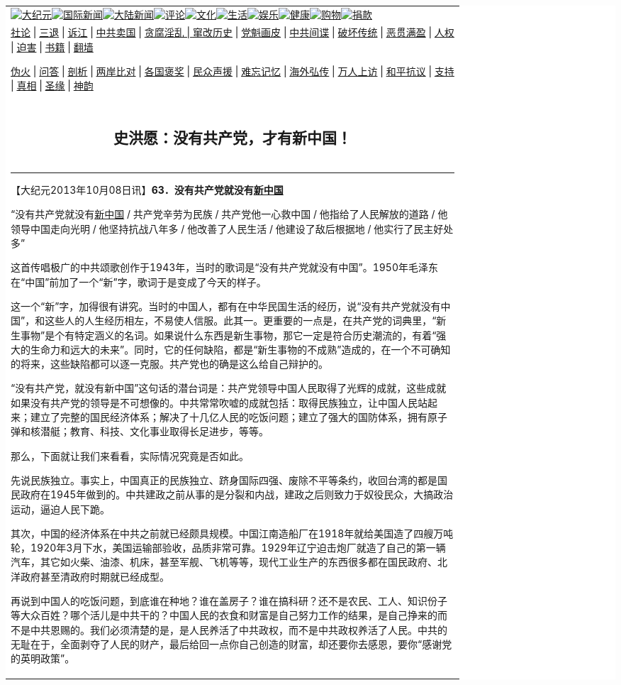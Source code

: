 <a name="1" id="1" target="_blank"></a><span id="1"></span>
<table border="0"><tr><td colspan="2" VALIGN=TOP><a href="https://github.com/woywz155/djy/blob/master/gb/nsc413.md#1"><img src="https://raw.githubusercontent.com/woywz155/www/master/t/djy/1.jpg" title="大纪元"></a><a href="https://github.com/woywz155/djy/blob/master/gb/n24hr.md#1"><img src="https://raw.githubusercontent.com/woywz155/www/master/t/djy/3.jpg" title="国际新闻"></a><a href="https://github.com/woywz155/djy/blob/master/gb/nsc413.md#1"><img src="https://raw.githubusercontent.com/woywz155/www/master/t/djy/4.jpg" title="大陆新闻"></a><a href="https://github.com/woywz155/djy/blob/master/gb/news392.md#1"><img src="https://raw.githubusercontent.com/woywz155/www/master/t/djy/5.jpg" title="评论"></a><a href="https://github.com/woywz155/djy/blob/master/gb/news2007.md#1"><img src="https://raw.githubusercontent.com/woywz155/www/master/t/djy/6.jpg" title="文化"></a><a href="https://github.com/woywz155/djy/blob/master/gb/news2008.md#1"><img src="https://raw.githubusercontent.com/woywz155/www/master/t/djy/7.jpg" title="生活"></a><a href="https://github.com/woywz155/djy/blob/master/gb/ncyule.md#1"><img src="https://raw.githubusercontent.com/woywz155/www/master/t/djy/8.jpg" title="娱乐"></a><a href="https://github.com/woywz155/djy/blob/master/gb/nsc1002.md#1"><img src="https://raw.githubusercontent.com/woywz155/www/master/t/djy/9.jpg" title="健康"><a href="https://www.youlucky.com"><img src="https://raw.githubusercontent.com/woywz155/www/master/t/djy/10.jpg" title="购物"></a><a href="https://www.supportepoch.org/donation?utm_medium=epochtimes&utm_source=referral&utm_campaign=donate_button_djyhomepage"><img src="https://raw.githubusercontent.com/woywz155/www/master/t/djy/12.jpg" title="捐款"></a></td></tr>
<tr><td colspan="2" VALIGN=TOP><a target="_blank" href="https://git.io/fjCRf">社论</a> | <a target="_blank" href="https://github.com/woywz155/djy/blob/master/gb/nf5657.md#1">三退</a> | <a target="_blank" href="https://github.com/woywz155/djy/blob/master/gb/nf6123.md#1">诉江</a> | <a target="_blank" href="https://github.com/woywz155/djy/blob/master/gb/nf1176117.md#1">中共卖国</a> | <a target="_blank" href="https://github.com/woywz155/djy/blob/master/gb/nf5773.md#1">贪腐淫乱 | <a target="_blank" href="https://github.com/woywz155/djy/blob/master/gb/nf1176115.md#1">窜改历史</a> | <a target="_blank" href="https://github.com/woywz155/djy/blob/master/gb/nf1176107.md#1">党魁画皮</a> | <a target="_blank" href="https://github.com/woywz155/djy/blob/master/gb/nf1320400.md#1">中共间谍</a> | <a target="_blank" href="https://github.com/woywz155/djy/blob/master/gb/nf1176114.md#1">破坏传统</a> | <a target="_blank" href="https://github.com/woywz155/djy/blob/master/gb/nf5287.md#1">恶贯满盈</a> | <a target="_blank" href="https://github.com/woywz155/djy/blob/master/gb/ncid278.md#1">人权</a> | <a target="_blank" href="https://github.com/woywz155/djy/blob/master/gb/nf1176111.md#1">迫害</a> | <a target="_blank" href="https://github.com/woywz155/djy/blob/master/gb/nf1235328.md#1">书籍</a> | <a target="_blank" href="https://github.com/woywz155/www/blob/master/README.md?zsrh#1">翻墙</a></p><p><a target="_blank" href="https://github.com/woywz155/djy/blob/master/gb/nf5562.md#1">伪火</a> | <a target="_blank" href="https://github.com/woywz155/djy/blob/master/gb/nf4378.md#1">问答</a> | <a target="_blank" href="https://github.com/woywz155/djy/blob/master/gb/nf5792.md#1">剖析</a> | <a target="_blank" href="https://github.com/woywz155/djy/blob/master/gb/nf5735.md#1">两岸比对</a> | <a target="_blank" href="https://github.com/woywz155/djy/blob/master/gb/nf6119.md#1">各国褒奖</a> | <a target="_blank" href="https://github.com/woywz155/djy/blob/master/gb/nf6120.md#1">民众声援</a> | <a target="_blank" href="https://github.com/woywz155/djy/blob/master/gb/nf1188594.md#1">难忘记忆</a> | <a target="_blank" href="https://github.com/woywz155/djy/blob/master/gb/nf3180.md#1">海外弘传</a> | <a target="_blank" href="https://github.com/woywz155/djy/blob/master/gb/nf5410.md#1">万人上访</a> | <a target="_blank" href="https://github.com/woywz155/ntdtv/blob/master/gb/prog1530_1.md#1">和平抗议</a> | <a target="_blank" href="https://github.com/woywz155/djy/blob/master/gb/nf4386.md#1">支持</a> | <a target="_blank" href="https://github.com/woywz155/djy/blob/master/gb/nf4389.md#1">真相</a> | <a target="_blank" href="https://github.com/woywz155/djy/blob/master/gb/nf5790.md#1">圣缘</a> | <a target="_blank" href="https://github.com/woywz155/djy/blob/master/gb/nf4786.md#1">神韵</a></td></tr>
<tr><td VALIGN=TOP width="626"><h2 align=center>史洪愿：没有共产党，才有新中国！</h2>

<h6></h6>
<hr>
<p>【大纪元2013年10月08日讯】<b>63．没有共产党就没有<a href="https://github.com/woywz155/djy/blob/master/gb/tag/%E6%96%B0%E4%B8%AD%E5%9B%BD.md">新中国</a></b></p>
<p>“没有共产党就没有<a href="https://github.com/woywz155/djy/blob/master/gb/tag/%E6%96%B0%E4%B8%AD%E5%9B%BD.md">新中国</a> / 共产党辛劳为民族 / 共产党他一心救中国 / 他指给了人民解放的道路 / 他领导中国走向光明 / 他坚持抗战八年多 / 他改善了人民生活 / 他建设了敌后根据地 / 他实行了民主好处多”</p>
<p>这首传唱极广的中共颂歌创作于1943年，当时的歌词是“没有共产党就没有中国”。1950年毛泽东在“中国”前加了一个“新”字，歌词于是变成了今天的样子。</p>
<p>这一个“新”字，加得很有讲究。当时的中国人，都有在中华民国生活的经历，说“没有共产党就没有中国”，和这些人的人生经历相左，不易使人信服。此其一。更重要的一点是，在共产党的词典里，“新生事物”是个有特定涵义的名词。如果说什么东西是新生事物，那它一定是符合历史潮流的，有着“强大的生命力和远大的未来”。同时，它的任何缺陷，都是“新生事物的不成熟”造成的，在一个不可确知的将来，这些缺陷都可以逐一克服。共产党也的确是这么给自己辩护的。</p>
<p>“没有共产党，就没有新中国”这句话的潜台词是：共产党领导中国人民取得了光辉的成就，这些成就如果没有共产党的领导是不可想像的。中共常常吹嘘的成就包括：取得民族独立，让中国人民站起来；建立了完整的国民经济体系；解决了十几亿人民的吃饭问题；建立了强大的国防体系，拥有原子弹和核潜艇；教育、科技、文化事业取得长足进步，等等。</p>
<p>那么，下面就让我们来看看，实际情况究竟是否如此。</p>
<p>先说民族独立。事实上，中国真正的民族独立、跻身国际四强、废除不平等条约，收回台湾的都是国民政府在1945年做到的。中共建政之前从事的是分裂和内战，建政之后则致力于奴役民众，大搞政治运动，逼迫人民下跪。</p>
<p>其次，中国的经济体系在中共之前就已经颇具规模。中国江南造船厂在1918年就给美国造了四艘万吨轮，1920年3月下水，美国运输部验收，品质非常可靠。1929年辽宁迫击炮厂就造了自己的第一辆汽车，其它如火柴、油漆、机床，甚至军舰、飞机等等，现代工业生产的东西很多都在国民政府、北洋政府甚至清政府时期就已经成型。</p>
<p>再说到中国人的吃饭问题，到底谁在种地？谁在盖房子？谁在搞科研？还不是农民、工人、知识份子等大众百姓？哪个活儿是中共干的？中国人民的衣食和财富是自己努力工作的结果，是自己挣来的而不是中共恩赐的。我们必须清楚的是，是人民养活了中共政权，而不是中共政权养活了人民。中共的无耻在于，全面剥夺了人民的财产，最后给回一点你自己创造的财富，却还要你去感恩，要你“感谢党的英明政策”。</p>